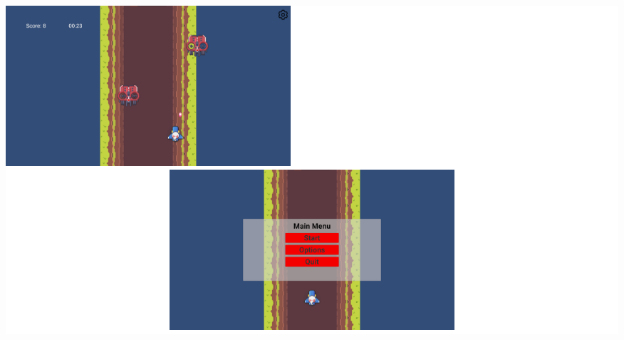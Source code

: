   <img src="ImagesREADME/gameplay2.png" alt="Gameplay Screenshot 2" width="400"/>
</div>

<div align="center">
  <img src="ImagesREADME/menu.png" alt="Main Menu" width="400"/>
  